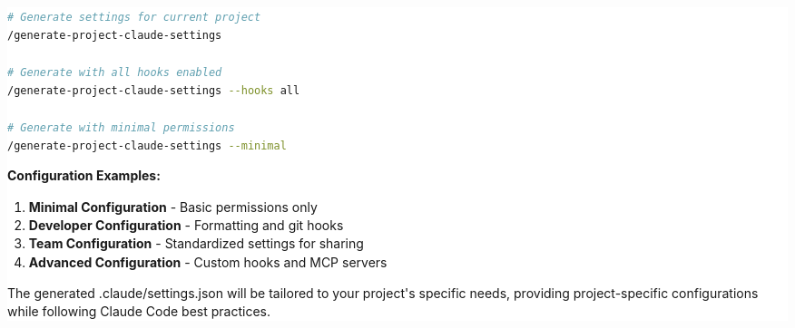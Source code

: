```bash
# Generate settings for current project
/generate-project-claude-settings

# Generate with all hooks enabled
/generate-project-claude-settings --hooks all

# Generate with minimal permissions
/generate-project-claude-settings --minimal
```

**Configuration Examples:**

1. **Minimal Configuration** - Basic permissions only
2. **Developer Configuration** - Formatting and git hooks
3. **Team Configuration** - Standardized settings for sharing
4. **Advanced Configuration** - Custom hooks and MCP servers

The generated .claude/settings.json will be tailored to your project's specific needs, providing project-specific configurations while following Claude Code best practices.